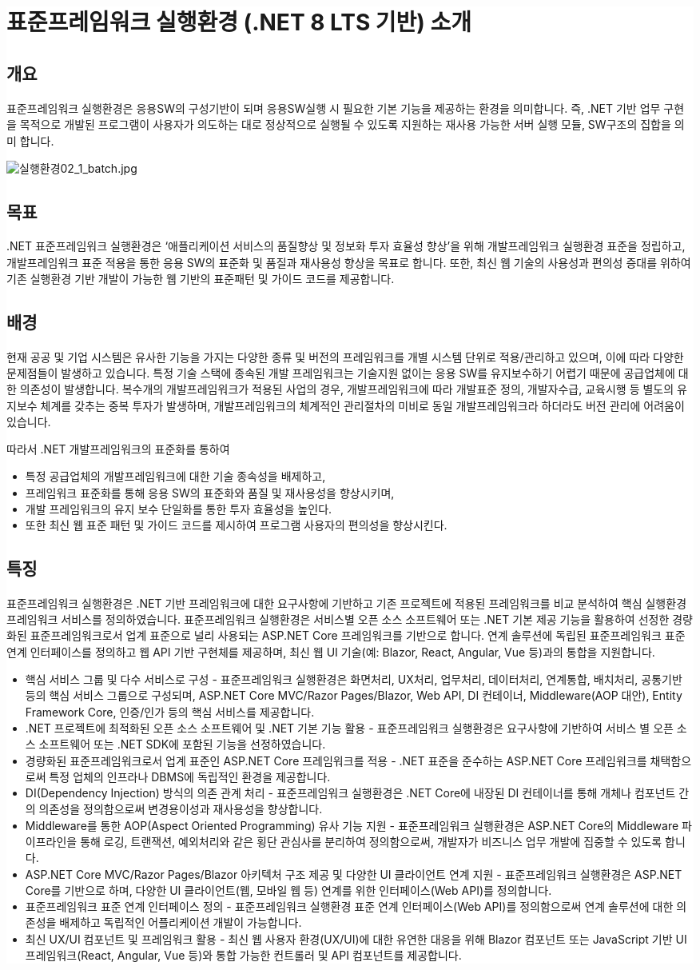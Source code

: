 # 표준프레임워크 실행환경 (.NET 8 LTS 기반) 소개

## 개요

표준프레임워크 실행환경은 응용SW의 구성기반이 되며 응용SW실행 시 필요한 기본 기능을 제공하는 환경을 의미합니다.
즉, .NET 기반 업무 구현을 목적으로 개발된 프로그램이 사용자가 의도하는 대로 정상적으로 실행될 수 있도록 지원하는 재사용 가능한 서버 실행 모듈, SW구조의 집합을 의미 합니다.

![실행환경02_1_batch.jpg](egovframework/실행환경02_1_batch.jpg) 

## 목표

.NET 표준프레임워크 실행환경은 ‘애플리케이션 서비스의 품질향상 및 정보화 투자 효율성 향상’을 위해 개발프레임워크 실행환경 표준을 정립하고, 개발프레임워크 표준 적용을 통한 응용 SW의 표준화 및 품질과 재사용성 향상을 목표로 합니다.
또한, 최신 웹 기술의 사용성과 편의성 증대를 위하여 기존 실행환경 기반 개발이 가능한 웹 기반의 표준패턴 및 가이드 코드를 제공합니다.

## 배경

현재 공공 및 기업 시스템은 유사한 기능을 가지는 다양한 종류 및 버전의 프레임워크를 개별 시스템 단위로 적용/관리하고 있으며, 이에 따라 다양한 문제점들이 발생하고 있습니다.
특정 기술 스택에 종속된 개발 프레임워크는 기술지원 없이는 응용 SW를 유지보수하기 어렵기 때문에 공급업체에 대한 의존성이 발생합니다.
복수개의 개발프레임워크가 적용된 사업의 경우, 개발프레임워크에 따라 개발표준 정의, 개발자수급, 교육시행 등 별도의 유지보수 체계를 갖추는 중복 투자가 발생하며, 개발프레임워크의 체계적인 관리절차의 미비로 동일 개발프레임워크라 하더라도 버전 관리에 어려움이 있습니다.

따라서 .NET 개발프레임워크의 표준화를 통하여

* 특정 공급업체의 개발프레임워크에 대한 기술 종속성을 배제하고,
* 프레임워크 표준화를 통해 응용 SW의 표준화와 품질 및 재사용성을 향상시키며,
* 개발 프레임워크의 유지 보수 단일화를 통한 투자 효율성을 높인다.
* 또한 최신 웹 표준 패턴 및 가이드 코드를 제시하여 프로그램 사용자의 편의성을 향상시킨다.

## 특징

표준프레임워크 실행환경은 .NET 기반 프레임워크에 대한 요구사항에 기반하고 기존 프로젝트에 적용된 프레임워크를 비교 분석하여 핵심 실행환경 프레임워크 서비스를 정의하였습니다.
표준프레임워크 실행환경은 서비스별 오픈 소스 소프트웨어 또는 .NET 기본 제공 기능을 활용하여 선정한 경량화된 표준프레임워크로서 업계 표준으로 널리 사용되는 ASP.NET Core 프레임워크를 기반으로 합니다.
연계 솔루션에 독립된 표준프레임워크 표준 연계 인터페이스를 정의하고 웹 API 기반 구현체를 제공하며, 최신 웹 UI 기술(예: Blazor, React, Angular, Vue 등)과의 통합을 지원합니다.

* 핵심 서비스 그룹 및 다수 서비스로 구성 - 표준프레임워크 실행환경은 화면처리, UX처리, 업무처리, 데이터처리, 연계통합, 배치처리, 공통기반 등의 핵심 서비스 그룹으로 구성되며, ASP.NET Core MVC/Razor Pages/Blazor, Web API, DI 컨테이너, Middleware(AOP 대안), Entity Framework Core, 인증/인가 등의 핵심 서비스를 제공합니다.
* .NET 프로젝트에 최적화된 오픈 소스 소프트웨어 및 .NET 기본 기능 활용 - 표준프레임워크 실행환경은 요구사항에 기반하여 서비스 별 오픈 소스 소프트웨어 또는 .NET SDK에 포함된 기능을 선정하였습니다.
* 경량화된 표준프레임워크로서 업계 표준인 ASP.NET Core 프레임워크를 적용 - .NET 표준을 준수하는 ASP.NET Core 프레임워크를 채택함으로써 특정 업체의 인프라나 DBMS에 독립적인 환경을 제공합니다.
* DI(Dependency Injection) 방식의 의존 관계 처리 - 표준프레임워크 실행환경은 .NET Core에 내장된 DI 컨테이너를 통해 개체나 컴포넌트 간의 의존성을 정의함으로써 변경용이성과 재사용성을 향상합니다.
* Middleware를 통한 AOP(Aspect Oriented Programming) 유사 기능 지원 - 표준프레임워크 실행환경은 ASP.NET Core의 Middleware 파이프라인을 통해 로깅, 트랜잭션, 예외처리와 같은 횡단 관심사를 분리하여 정의함으로써, 개발자가 비즈니스 업무 개발에 집중할 수 있도록 합니다.
* ASP.NET Core MVC/Razor Pages/Blazor 아키텍처 구조 제공 및 다양한 UI 클라이언트 연계 지원 - 표준프레임워크 실행환경은 ASP.NET Core를 기반으로 하며, 다양한 UI 클라이언트(웹, 모바일 웹 등) 연계를 위한 인터페이스(Web API)를 정의합니다.
* 표준프레임워크 표준 연계 인터페이스 정의 - 표준프레임워크 실행환경 표준 연계 인터페이스(Web API)를 정의함으로써 연계 솔루션에 대한 의존성을 배제하고 독립적인 어플리케이션 개발이 가능합니다.
* 최신 UX/UI 컴포넌트 및 프레임워크 활용 - 최신 웹 사용자 환경(UX/UI)에 대한 유연한 대응을 위해 Blazor 컴포넌트 또는 JavaScript 기반 UI 프레임워크(React, Angular, Vue 등)와 통합 가능한 컨트롤러 및 API 컴포넌트를 제공합니다.
